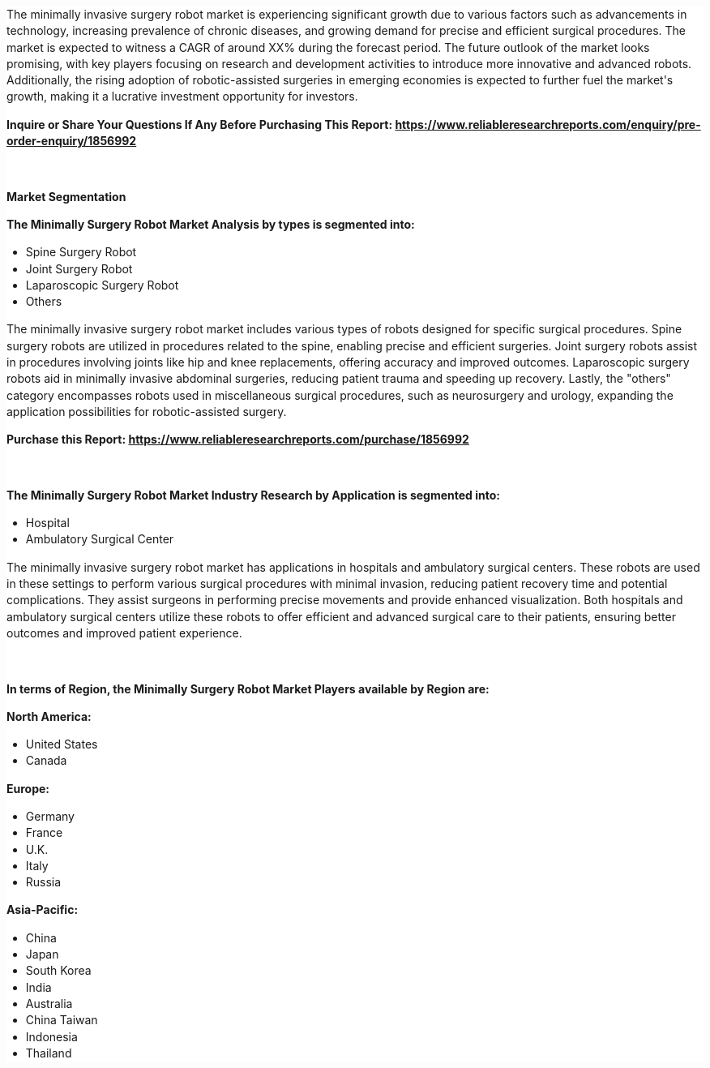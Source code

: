 <p><p>The minimally invasive surgery robot market is experiencing significant growth due to various factors such as advancements in technology, increasing prevalence of chronic diseases, and growing demand for precise and efficient surgical procedures. The market is expected to witness a CAGR of around XX% during the forecast period. The future outlook of the market looks promising, with key players focusing on research and development activities to introduce more innovative and advanced robots. Additionally, the rising adoption of robotic-assisted surgeries in emerging economies is expected to further fuel the market's growth, making it a lucrative investment opportunity for investors.</p></p>
<p><strong>Inquire or Share Your Questions If Any Before Purchasing This Report: <a href="https://www.reliableresearchreports.com/enquiry/pre-order-enquiry/1856992">https://www.reliableresearchreports.com/enquiry/pre-order-enquiry/1856992</a></strong></p>
<p>&nbsp;</p>
<p><strong>Market Segmentation</strong></p>
<p><strong>The Minimally Surgery Robot Market Analysis by types is segmented into:</strong></p>
<p><ul><li>Spine Surgery Robot</li><li>Joint Surgery Robot</li><li>Laparoscopic Surgery Robot</li><li>Others</li></ul></p>
<p><p>The minimally invasive surgery robot market includes various types of robots designed for specific surgical procedures. Spine surgery robots are utilized in procedures related to the spine, enabling precise and efficient surgeries. Joint surgery robots assist in procedures involving joints like hip and knee replacements, offering accuracy and improved outcomes. Laparoscopic surgery robots aid in minimally invasive abdominal surgeries, reducing patient trauma and speeding up recovery. Lastly, the "others" category encompasses robots used in miscellaneous surgical procedures, such as neurosurgery and urology, expanding the application possibilities for robotic-assisted surgery.</p></p>
<p><strong>Purchase this Report:&nbsp;<a href="https://www.reliableresearchreports.com/purchase/1856992">https://www.reliableresearchreports.com/purchase/1856992</a></strong></p>
<p>&nbsp;</p>
<p><strong>The Minimally Surgery Robot Market Industry Research by Application is segmented into:</strong></p>
<p><ul><li>Hospital</li><li>Ambulatory Surgical Center</li></ul></p>
<p><p>The minimally invasive surgery robot market has applications in hospitals and ambulatory surgical centers. These robots are used in these settings to perform various surgical procedures with minimal invasion, reducing patient recovery time and potential complications. They assist surgeons in performing precise movements and provide enhanced visualization. Both hospitals and ambulatory surgical centers utilize these robots to offer efficient and advanced surgical care to their patients, ensuring better outcomes and improved patient experience.</p></p>
<p>&nbsp;</p>
<p><strong>In terms of Region, the Minimally Surgery Robot Market Players available by Region are:</strong></p>
<p>
    <p> <strong> North America: </strong>
        <ul>
            <li>United States</li>
            <li>Canada</li>
        </ul>
        </p> 
    <p> <strong> Europe: </strong>
        <ul>
            <li>Germany</li>
            <li>France</li>
            <li>U.K.</li>
            <li>Italy</li>
            <li>Russia</li>
        </ul>
        </p> 
    <p> <strong> Asia-Pacific: </strong>
        <ul>
            <li>China</li>
            <li>Japan</li>
            <li>South Korea</li>
            <li>India</li>
            <li>Australia</li>
            <li>China Taiwan</li>
            <li>Indonesia</li>
            <li>Thailand</li>